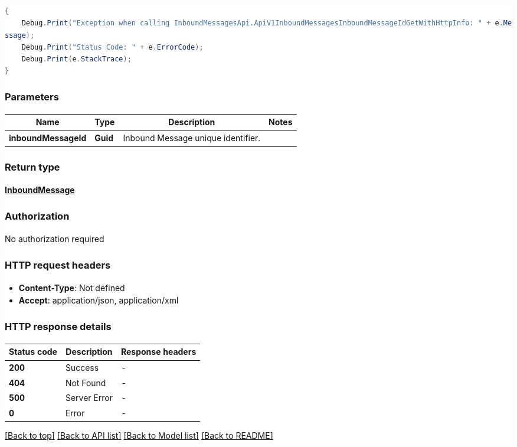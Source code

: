 ```csharp
{
    Debug.Print("Exception when calling InboundMessagesApi.ApiV1InboundMessagesInboundMessageIdGetWithHttpInfo: " + e.Message);
    Debug.Print("Status Code: " + e.ErrorCode);
    Debug.Print(e.StackTrace);
}
```

### Parameters

| Name | Type | Description | Notes |
|------|------|-------------|-------|
| **inboundMessageId** | **Guid** | Inbound Message unique identifier. |  |

### Return type

[**InboundMessage**](InboundMessage.md)

### Authorization

No authorization required

### HTTP request headers

 - **Content-Type**: Not defined
 - **Accept**: application/json, application/xml


### HTTP response details
| Status code | Description | Response headers |
|-------------|-------------|------------------|
| **200** | Success |  -  |
| **404** | Not Found |  -  |
| **500** | Server Error |  -  |
| **0** | Error |  -  |

[[Back to top]](#) [[Back to API list]](../README.md#documentation-for-api-endpoints) [[Back to Model list]](../README.md#documentation-for-models) [[Back to README]](../README.md)

